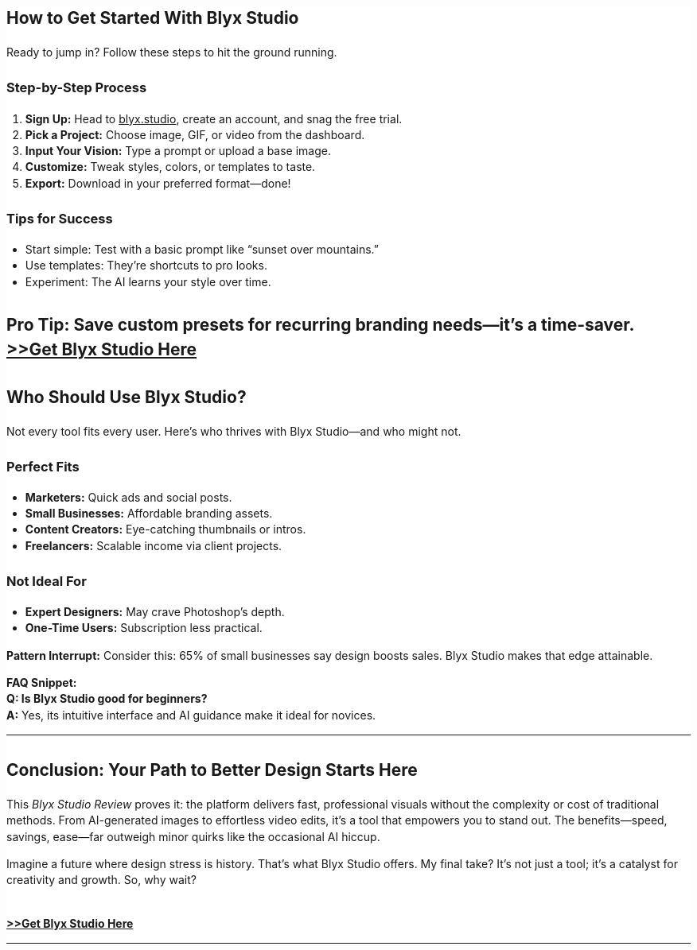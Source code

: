 ## How to Get Started With Blyx Studio
Ready to jump in? Follow these steps to hit the ground running.

### Step-by-Step Process
1. **Sign Up:** Head to [blyx.studio](https://warriorplus.com/o2/a/lzzk0w7/0), create an account, and snag the free trial.
2. **Pick a Project:** Choose image, GIF, or video from the dashboard.
3. **Input Your Vision:** Type a prompt or upload a base image.
4. **Customize:** Tweak styles, colors, or templates to taste.
5. **Export:** Download in your preferred format—done!

### Tips for Success
- Start simple: Test with a basic prompt like “sunset over mountains.”
- Use templates: They’re shortcuts to pro looks.
- Experiment: The AI learns your style over time.

**Pro Tip:** Save custom presets for recurring branding needs—it’s a time-saver.
<br>
[>>Get Blyx Studio Here](https://warriorplus.com/o2/a/lzzk0w7/0)
---

## Who Should Use Blyx Studio?
Not every tool fits every user. Here’s who thrives with Blyx Studio—and who might not.

### Perfect Fits
- **Marketers:** Quick ads and social posts.
- **Small Businesses:** Affordable branding assets.
- **Content Creators:** Eye-catching thumbnails or intros.
- **Freelancers:** Scalable income via client projects.

### Not Ideal For
- **Expert Designers:** May crave Photoshop’s depth.
- **One-Time Users:** Subscription less practical.

**Pattern Interrupt:** Consider this: 65% of small businesses say design boosts sales. Blyx Studio makes that edge attainable.

**FAQ Snippet:**  
**Q: Is Blyx Studio good for beginners?**  
**A:** Yes, its intuitive interface and AI guidance make it ideal for novices.

---

## Conclusion: Your Path to Better Design Starts Here
This *Blyx Studio Review* proves it: the platform delivers fast, professional visuals without the complexity or cost of traditional methods. From AI-generated images to effortless video edits, it’s a tool that empowers you to stand out. The benefits—speed, savings, ease—far outweigh minor quirks like the occasional AI hiccup.

Imagine a future where design stress is history. That’s what Blyx Studio offers. My final take? It’s not just a tool; it’s a catalyst for creativity and growth. So, why wait?

<br> [**>>Get Blyx Studio Here**](https://warriorplus.com/o2/a/lzzk0w7/0)


---

